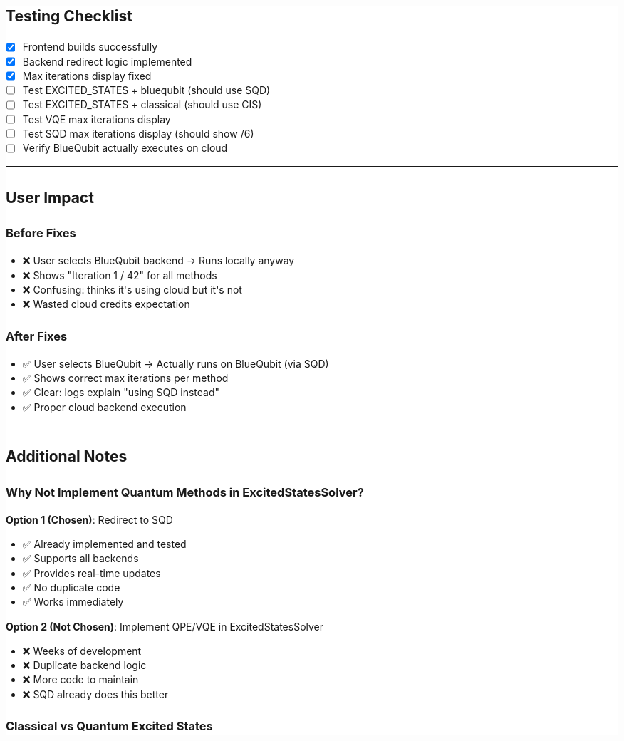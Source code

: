 
## Testing Checklist

- [x] Frontend builds successfully
- [x] Backend redirect logic implemented
- [x] Max iterations display fixed
- [ ] Test EXCITED_STATES + bluequbit (should use SQD)
- [ ] Test EXCITED_STATES + classical (should use CIS)
- [ ] Test VQE max iterations display
- [ ] Test SQD max iterations display (should show /6)
- [ ] Verify BlueQubit actually executes on cloud

---

## User Impact

### Before Fixes
- ❌ User selects BlueQubit backend → Runs locally anyway
- ❌ Shows "Iteration 1 / 42" for all methods
- ❌ Confusing: thinks it's using cloud but it's not
- ❌ Wasted cloud credits expectation

### After Fixes
- ✅ User selects BlueQubit → Actually runs on BlueQubit (via SQD)
- ✅ Shows correct max iterations per method
- ✅ Clear: logs explain "using SQD instead"
- ✅ Proper cloud backend execution

---

## Additional Notes

### Why Not Implement Quantum Methods in ExcitedStatesSolver?

**Option 1 (Chosen)**: Redirect to SQD
- ✅ Already implemented and tested
- ✅ Supports all backends
- ✅ Provides real-time updates
- ✅ No duplicate code
- ✅ Works immediately

**Option 2 (Not Chosen)**: Implement QPE/VQE in ExcitedStatesSolver
- ❌ Weeks of development
- ❌ Duplicate backend logic
- ❌ More code to maintain
- ❌ SQD already does this better

### Classical vs Quantum Excited States
